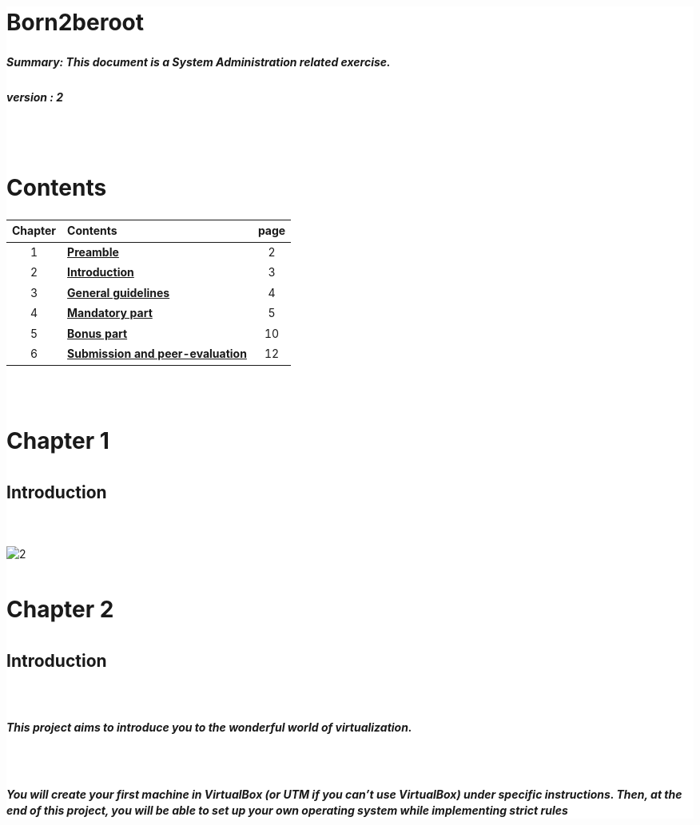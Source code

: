 # Born2beroot

##### Summary: This document is a System Administration related exercise.
##### version : 2

<br>

# Contents
| Chapter | Contents                                         	| page |
| :-----: | :---------------------------------------------------| :--: |
|    1    | [**Preamble**](#Chapter-1)							|  2   |
|    2    | [**Introduction**](#Chapter-2)						|  3   |
|    3    | [**General guidelines**](#Chapter-3)				|  4   |
|	 4    | [**Mandatory part**](#Chapter-3-1)					|  5   |
|    5    | [**Bonus part**](#Chapter-3-2)						|  10  |
|    6    | [**Submission and peer-evaluation**](#Chapter-3-3)	|  12  |


<br>

# **Chapter 1**

## Introduction

<br>

![2](https://user-images.githubusercontent.com/87311268/221544778-c85cb3d8-32f4-4919-aa1c-0db54b33b38a.jpg)

# **Chapter 2**

## Introduction

<br>

##### _This project aims to introduce you to the wonderful world of virtualization._

<br>

##### _You will create your first machine in VirtualBox (or UTM if you can’t use VirtualBox) under specific instructions. Then, at the end of this project, you will be able to set up your own operating system while implementing strict rules_
